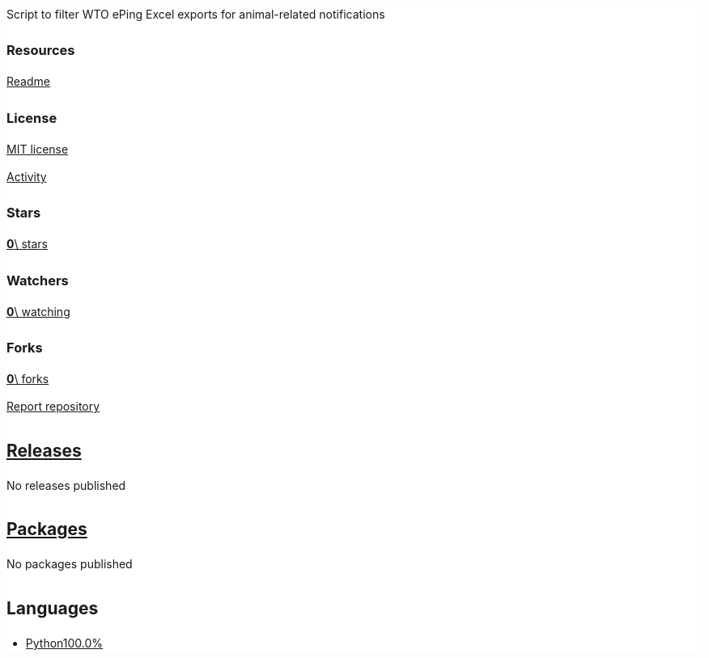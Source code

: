 Script to filter WTO ePing Excel exports for animal-related notifications


### Resources

[Readme](https://github.com/matthewsnyder263/wto-alert-filter#readme-ov-file)

### License

[MIT license](https://github.com/matthewsnyder263/wto-alert-filter#MIT-1-ov-file)

[Activity](https://github.com/matthewsnyder263/wto-alert-filter/activity)

### Stars

[**0**\\
stars](https://github.com/matthewsnyder263/wto-alert-filter/stargazers)

### Watchers

[**0**\\
watching](https://github.com/matthewsnyder263/wto-alert-filter/watchers)

### Forks

[**0**\\
forks](https://github.com/matthewsnyder263/wto-alert-filter/forks)

[Report repository](https://github.com/contact/report-content?content_url=https%3A%2F%2Fgithub.com%2Fmatthewsnyder263%2Fwto-alert-filter&report=matthewsnyder263+%28user%29)

## [Releases](https://github.com/matthewsnyder263/wto-alert-filter/releases)

No releases published

## [Packages](https://github.com/users/matthewsnyder263/packages?repo_name=wto-alert-filter)

No packages published

## Languages

- [Python100.0%](https://github.com/matthewsnyder263/wto-alert-filter/search?l=python)